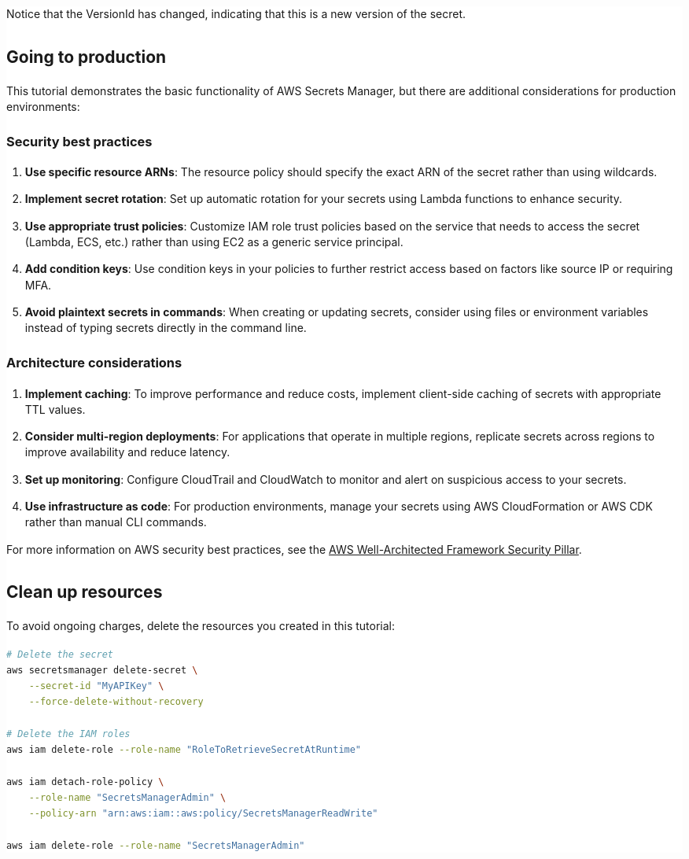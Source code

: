 Notice that the VersionId has changed, indicating that this is a new version of the secret.

## Going to production

This tutorial demonstrates the basic functionality of AWS Secrets Manager, but there are additional considerations for production environments:

### Security best practices

1. **Use specific resource ARNs**: The resource policy should specify the exact ARN of the secret rather than using wildcards.

2. **Implement secret rotation**: Set up automatic rotation for your secrets using Lambda functions to enhance security.

3. **Use appropriate trust policies**: Customize IAM role trust policies based on the service that needs to access the secret (Lambda, ECS, etc.) rather than using EC2 as a generic service principal.

4. **Add condition keys**: Use condition keys in your policies to further restrict access based on factors like source IP or requiring MFA.

5. **Avoid plaintext secrets in commands**: When creating or updating secrets, consider using files or environment variables instead of typing secrets directly in the command line.

### Architecture considerations

1. **Implement caching**: To improve performance and reduce costs, implement client-side caching of secrets with appropriate TTL values.

2. **Consider multi-region deployments**: For applications that operate in multiple regions, replicate secrets across regions to improve availability and reduce latency.

3. **Set up monitoring**: Configure CloudTrail and CloudWatch to monitor and alert on suspicious access to your secrets.

4. **Use infrastructure as code**: For production environments, manage your secrets using AWS CloudFormation or AWS CDK rather than manual CLI commands.

For more information on AWS security best practices, see the [AWS Well-Architected Framework Security Pillar](https://docs.aws.amazon.com/wellarchitected/latest/security-pillar/welcome.html).

## Clean up resources

To avoid ongoing charges, delete the resources you created in this tutorial:

```bash
# Delete the secret
aws secretsmanager delete-secret \
    --secret-id "MyAPIKey" \
    --force-delete-without-recovery

# Delete the IAM roles
aws iam delete-role --role-name "RoleToRetrieveSecretAtRuntime"

aws iam detach-role-policy \
    --role-name "SecretsManagerAdmin" \
    --policy-arn "arn:aws:iam::aws:policy/SecretsManagerReadWrite"

aws iam delete-role --role-name "SecretsManagerAdmin"
```
